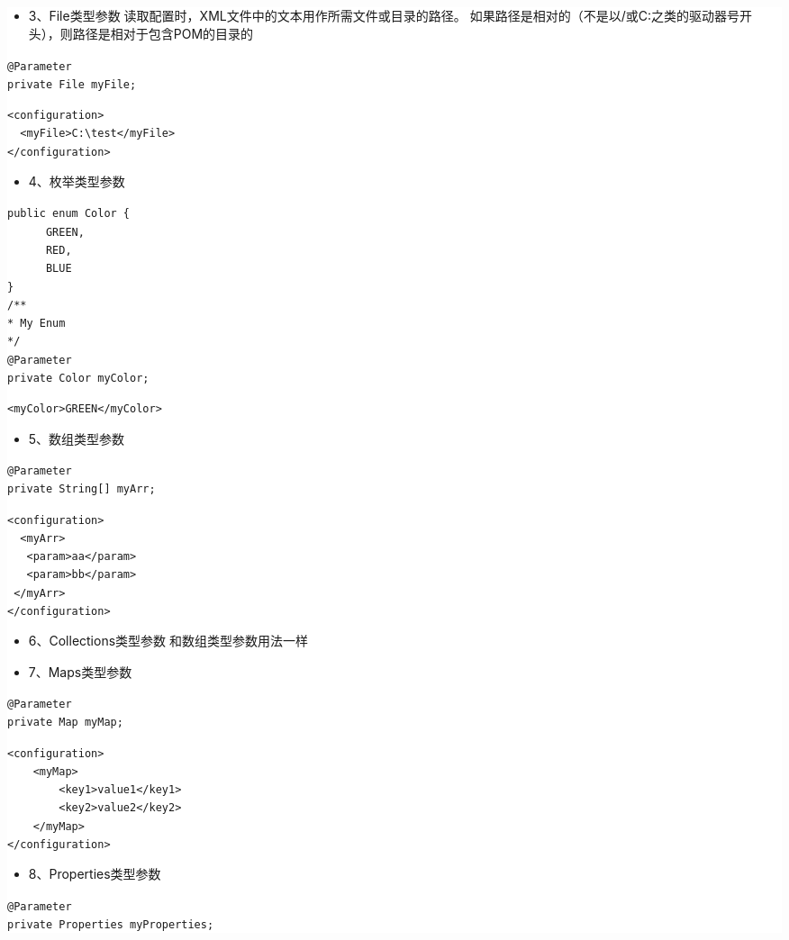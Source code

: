 ```
```

- 3、File类型参数
读取配置时，XML文件中的文本用作所需文件或目录的路径。
如果路径是相对的（不是以/或C:之类的驱动器号开头），则路径是相对于包含POM的目录的
```
@Parameter
private File myFile;
```
```
<configuration>
  <myFile>C:\test</myFile>
</configuration>
```

- 4、枚举类型参数
```
public enum Color {
      GREEN,
      RED,
      BLUE
}
/**
* My Enum
*/
@Parameter
private Color myColor;
```

```
<myColor>GREEN</myColor>
```

- 5、数组类型参数
```
@Parameter
private String[] myArr;
```
```
<configuration>
  <myArr>
   <param>aa</param>
   <param>bb</param>
 </myArr>
</configuration>
```

- 6、Collections类型参数
和数组类型参数用法一样

- 7、Maps类型参数
```
@Parameter
private Map myMap;
```
```
<configuration>
    <myMap>
        <key1>value1</key1>
        <key2>value2</key2>
    </myMap>
</configuration>
```
- 8、Properties类型参数
```
@Parameter
private Properties myProperties;
```
```
```